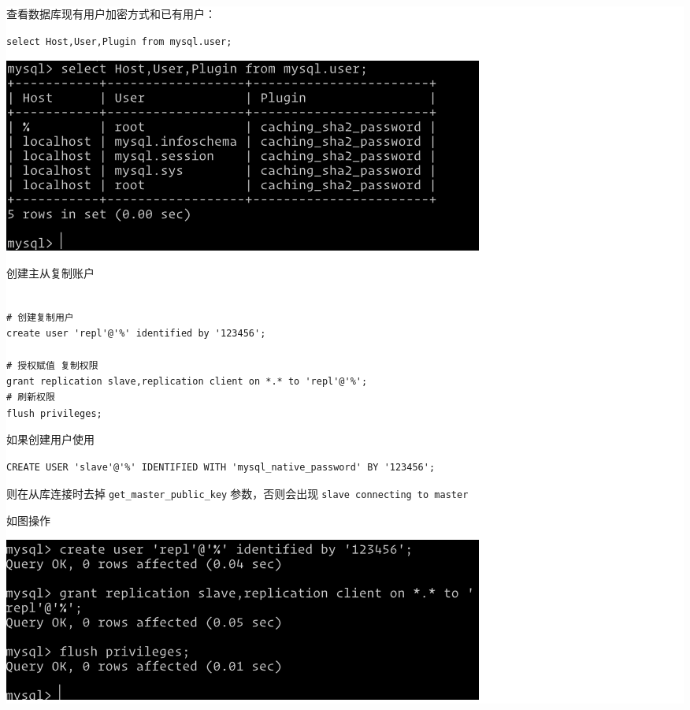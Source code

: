 查看数据库现有用户加密方式和已有用户：

`select Host,User,Plugin from mysql.user;`

<img src="./images/7@2x.png" width="600px">

创建主从复制账户

```

# 创建复制用户
create user 'repl'@'%' identified by '123456';

# 授权赋值 复制权限
grant replication slave,replication client on *.* to 'repl'@'%';
# 刷新权限
flush privileges;

```

如果创建用户使用

`CREATE USER 'slave'@'%' IDENTIFIED WITH 'mysql_native_password' BY '123456';`

则在从库连接时去掉 `get_master_public_key` 参数，否则会出现 `slave connecting to master`

如图操作

<img src="./images/10@2x.png" width="600px">
